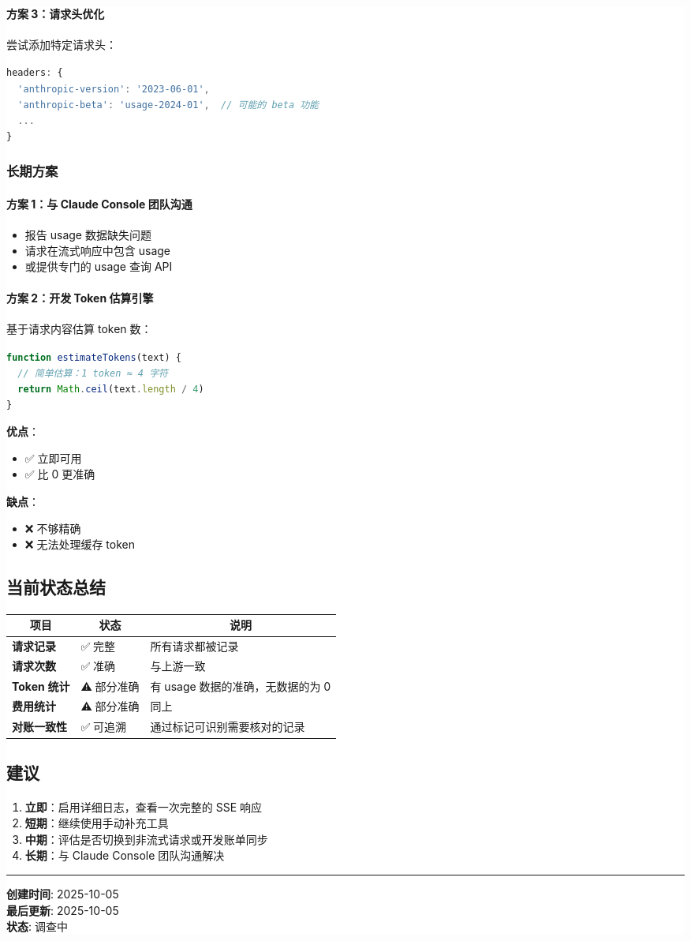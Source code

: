 #### 方案 3：请求头优化

尝试添加特定请求头：

```javascript
headers: {
  'anthropic-version': '2023-06-01',
  'anthropic-beta': 'usage-2024-01',  // 可能的 beta 功能
  ...
}
```

### 长期方案

#### 方案 1：与 Claude Console 团队沟通

- 报告 usage 数据缺失问题
- 请求在流式响应中包含 usage
- 或提供专门的 usage 查询 API

#### 方案 2：开发 Token 估算引擎

基于请求内容估算 token 数：

```javascript
function estimateTokens(text) {
  // 简单估算：1 token ≈ 4 字符
  return Math.ceil(text.length / 4)
}
```

**优点**：

- ✅ 立即可用
- ✅ 比 0 更准确

**缺点**：

- ❌ 不够精确
- ❌ 无法处理缓存 token

## 当前状态总结

| 项目           | 状态        | 说明                              |
| -------------- | ----------- | --------------------------------- |
| **请求记录**   | ✅ 完整     | 所有请求都被记录                  |
| **请求次数**   | ✅ 准确     | 与上游一致                        |
| **Token 统计** | ⚠️ 部分准确 | 有 usage 数据的准确，无数据的为 0 |
| **费用统计**   | ⚠️ 部分准确 | 同上                              |
| **对账一致性** | ✅ 可追溯   | 通过标记可识别需要核对的记录      |

## 建议

1. **立即**：启用详细日志，查看一次完整的 SSE 响应
2. **短期**：继续使用手动补充工具
3. **中期**：评估是否切换到非流式请求或开发账单同步
4. **长期**：与 Claude Console 团队沟通解决

---

**创建时间**: 2025-10-05  
**最后更新**: 2025-10-05  
**状态**: 调查中
